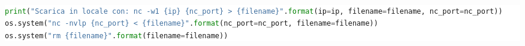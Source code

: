 ```python
print("Scarica in locale con: nc -w1 {ip} {nc_port} > {filename}".format(ip=ip, filename=filename, nc_port=nc_port))
os.system("nc -nvlp {nc_port} < {filename}".format(nc_port=nc_port, filename=filename))
os.system("rm {filename}".format(filename=filename))
```